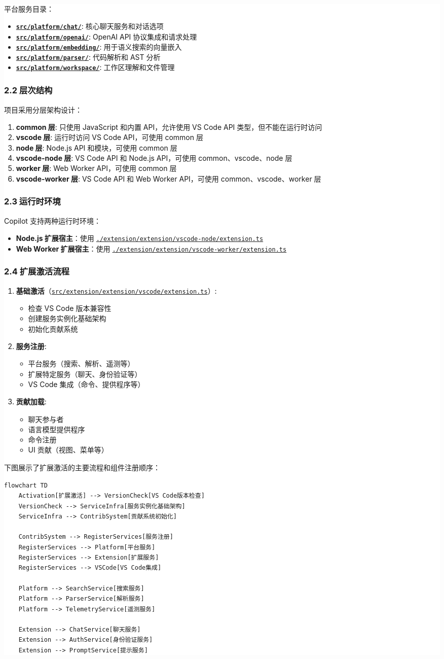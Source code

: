 平台服务目录：

- **[`src/platform/chat/`](./src/platform/chat/)**: 核心聊天服务和对话选项
- **[`src/platform/openai/`](./src/platform/openai/)**: OpenAI API 协议集成和请求处理
- **[`src/platform/embedding/`](./src/platform/embedding/)**: 用于语义搜索的向量嵌入
- **[`src/platform/parser/`](./src/platform/parser/)**: 代码解析和 AST 分析
- **[`src/platform/workspace/`](./src/platform/workspace/)**: 工作区理解和文件管理

### 2.2 层次结构

项目采用分层架构设计：

1. **common 层**: 只使用 JavaScript 和内置 API，允许使用 VS Code API 类型，但不能在运行时访问
2. **vscode 层**: 运行时访问 VS Code API，可使用 common 层
3. **node 层**: Node.js API 和模块，可使用 common 层
4. **vscode-node 层**: VS Code API 和 Node.js API，可使用 common、vscode、node 层
5. **worker 层**: Web Worker API，可使用 common 层
6. **vscode-worker 层**: VS Code API 和 Web Worker API，可使用 common、vscode、worker 层

### 2.3 运行时环境

Copilot 支持两种运行时环境：

- **Node.js 扩展宿主**：使用 [`./extension/extension/vscode-node/extension.ts`](./src/extension/extension/vscode-node/extension.ts)
- **Web Worker 扩展宿主**：使用 [`./extension/extension/vscode-worker/extension.ts`](./src/extension/extension/vscode-worker/extension.ts)

### 2.4 扩展激活流程

1. **基础激活**（[`src/extension/extension/vscode/extension.ts`](./src/extension/extension/vscode/extension.ts)）:
   - 检查 VS Code 版本兼容性
   - 创建服务实例化基础架构
   - 初始化贡献系统

2. **服务注册**:
   - 平台服务（搜索、解析、遥测等）
   - 扩展特定服务（聊天、身份验证等）
   - VS Code 集成（命令、提供程序等）

3. **贡献加载**:
   - 聊天参与者
   - 语言模型提供程序
   - 命令注册
   - UI 贡献（视图、菜单等）

下图展示了扩展激活的主要流程和组件注册顺序：

```mermaid
flowchart TD
    Activation[扩展激活] --> VersionCheck[VS Code版本检查]
    VersionCheck --> ServiceInfra[服务实例化基础架构]
    ServiceInfra --> ContribSystem[贡献系统初始化]

    ContribSystem --> RegisterServices[服务注册]
    RegisterServices --> Platform[平台服务]
    RegisterServices --> Extension[扩展服务]
    RegisterServices --> VSCode[VS Code集成]

    Platform --> SearchService[搜索服务]
    Platform --> ParserService[解析服务]
    Platform --> TelemetryService[遥测服务]

    Extension --> ChatService[聊天服务]
    Extension --> AuthService[身份验证服务]
    Extension --> PromptService[提示服务]
```